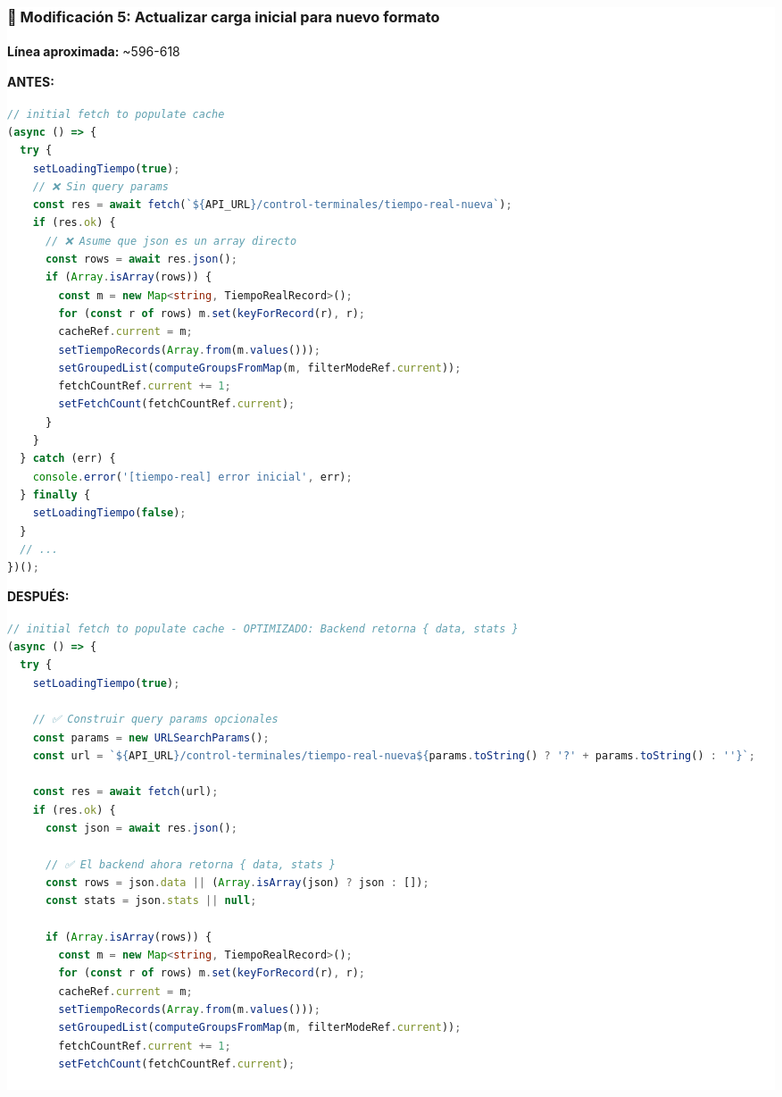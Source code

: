 
### 🔧 Modificación 5: Actualizar carga inicial para nuevo formato

**Línea aproximada:** ~596-618

**ANTES:**
```typescript
// initial fetch to populate cache
(async () => {
  try {
    setLoadingTiempo(true);
    // ❌ Sin query params
    const res = await fetch(`${API_URL}/control-terminales/tiempo-real-nueva`);
    if (res.ok) {
      // ❌ Asume que json es un array directo
      const rows = await res.json();
      if (Array.isArray(rows)) {
        const m = new Map<string, TiempoRealRecord>();
        for (const r of rows) m.set(keyForRecord(r), r);
        cacheRef.current = m;
        setTiempoRecords(Array.from(m.values()));
        setGroupedList(computeGroupsFromMap(m, filterModeRef.current));
        fetchCountRef.current += 1;
        setFetchCount(fetchCountRef.current);
      }
    }
  } catch (err) {
    console.error('[tiempo-real] error inicial', err);
  } finally {
    setLoadingTiempo(false);
  }
  // ...
})();
```

**DESPUÉS:**
```typescript
// initial fetch to populate cache - OPTIMIZADO: Backend retorna { data, stats }
(async () => {
  try {
    setLoadingTiempo(true);
    
    // ✅ Construir query params opcionales
    const params = new URLSearchParams();
    const url = `${API_URL}/control-terminales/tiempo-real-nueva${params.toString() ? '?' + params.toString() : ''}`;
    
    const res = await fetch(url);
    if (res.ok) {
      const json = await res.json();
      
      // ✅ El backend ahora retorna { data, stats }
      const rows = json.data || (Array.isArray(json) ? json : []);
      const stats = json.stats || null;
      
      if (Array.isArray(rows)) {
        const m = new Map<string, TiempoRealRecord>();
        for (const r of rows) m.set(keyForRecord(r), r);
        cacheRef.current = m;
        setTiempoRecords(Array.from(m.values()));
        setGroupedList(computeGroupsFromMap(m, filterModeRef.current));
        fetchCountRef.current += 1;
        setFetchCount(fetchCountRef.current);
        
```